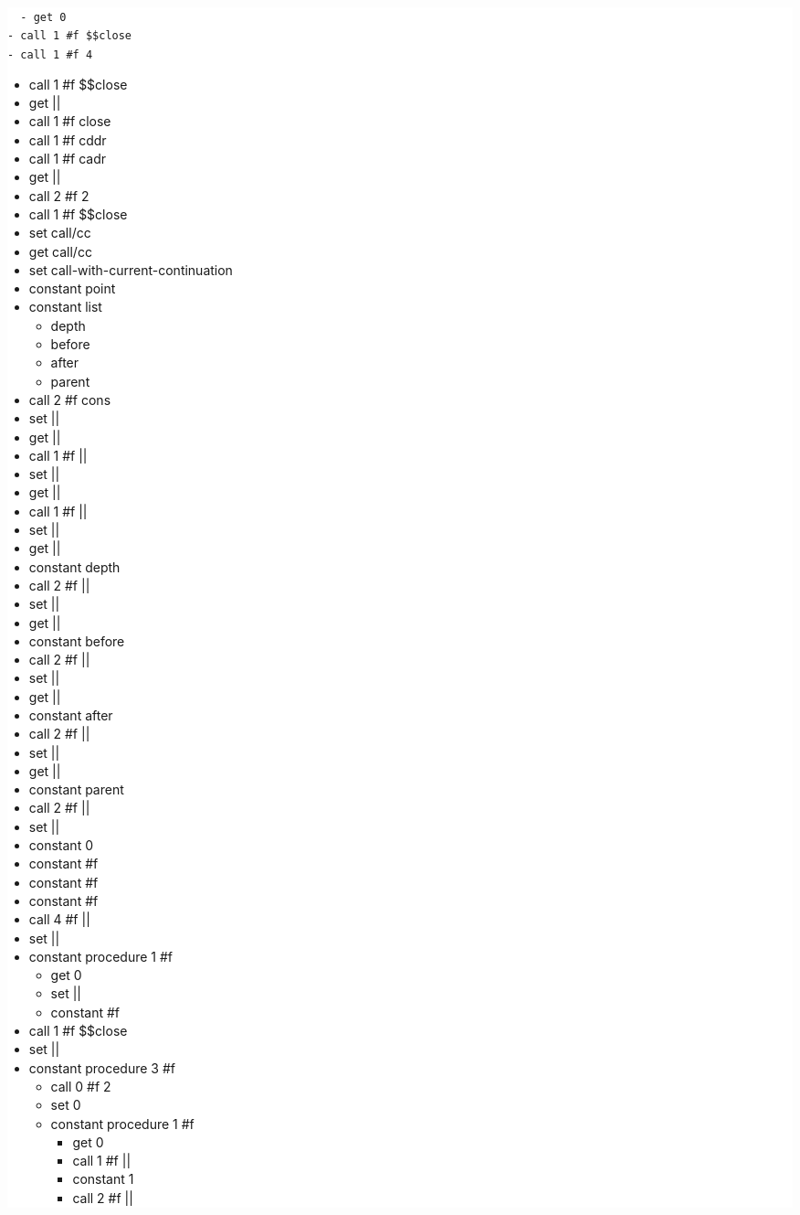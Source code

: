       - get 0
    - call 1 #f $$close
    - call 1 #f 4
  - call 1 #f $$close
  - get ||
  - call 1 #f close
  - call 1 #f cddr
  - call 1 #f cadr
  - get ||
  - call 2 #f 2
- call 1 #f $$close
- set call/cc
- get call/cc
- set call-with-current-continuation
- constant point
- constant list
  - depth
  - before
  - after
  - parent
- call 2 #f cons
- set ||
- get ||
- call 1 #f ||
- set ||
- get ||
- call 1 #f ||
- set ||
- get ||
- constant depth
- call 2 #f ||
- set ||
- get ||
- constant before
- call 2 #f ||
- set ||
- get ||
- constant after
- call 2 #f ||
- set ||
- get ||
- constant parent
- call 2 #f ||
- set ||
- constant 0
- constant #f
- constant #f
- constant #f
- call 4 #f ||
- set ||
- constant procedure 1 #f
  - get 0
  - set ||
  - constant #f
- call 1 #f $$close
- set ||
- constant procedure 3 #f
  - call 0 #f 2
  - set 0
  - constant procedure 1 #f
    - get 0
    - call 1 #f ||
    - constant 1
    - call 2 #f ||
